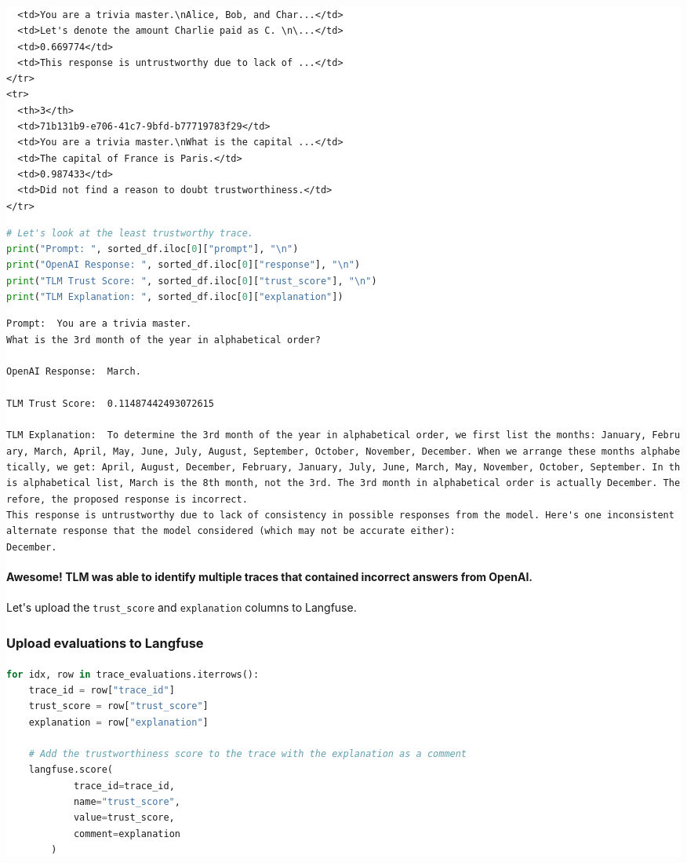       <td>You are a trivia master.\nAlice, Bob, and Char...</td>
      <td>Let's denote the amount Charlie paid as C. \n\...</td>
      <td>0.669774</td>
      <td>This response is untrustworthy due to lack of ...</td>
    </tr>
    <tr>
      <th>3</th>
      <td>71b131b9-e706-41c7-9bfd-b77719783f29</td>
      <td>You are a trivia master.\nWhat is the capital ...</td>
      <td>The capital of France is Paris.</td>
      <td>0.987433</td>
      <td>Did not find a reason to doubt trustworthiness.</td>
    </tr>
  </tbody>
</table>
</div>




```python
# Let's look at the least trustworthy trace.
print("Prompt: ", sorted_df.iloc[0]["prompt"], "\n")
print("OpenAI Response: ", sorted_df.iloc[0]["response"], "\n")
print("TLM Trust Score: ", sorted_df.iloc[0]["trust_score"], "\n")
print("TLM Explanation: ", sorted_df.iloc[0]["explanation"])
```

    Prompt:  You are a trivia master.
    What is the 3rd month of the year in alphabetical order? 
    
    OpenAI Response:  March. 
    
    TLM Trust Score:  0.11487442493072615 
    
    TLM Explanation:  To determine the 3rd month of the year in alphabetical order, we first list the months: January, February, March, April, May, June, July, August, September, October, November, December. When we arrange these months alphabetically, we get: April, August, December, February, January, July, June, March, May, November, October, September. In this alphabetical list, March is the 8th month, not the 3rd. The 3rd month in alphabetical order is actually December. Therefore, the proposed response is incorrect. 
    This response is untrustworthy due to lack of consistency in possible responses from the model. Here's one inconsistent alternate response that the model considered (which may not be accurate either): 
    December.


#### Awesome! TLM was able to identify multiple traces that contained incorrect answers from OpenAI.

Let's upload the `trust_score` and `explanation` columns to Langfuse.

### Upload evaluations to Langfuse


```python
for idx, row in trace_evaluations.iterrows():
    trace_id = row["trace_id"]
    trust_score = row["trust_score"]
    explanation = row["explanation"]
    
    # Add the trustworthiness score to the trace with the explanation as a comment
    langfuse.score(
            trace_id=trace_id,
            name="trust_score",
            value=trust_score,
            comment=explanation
        )
```
